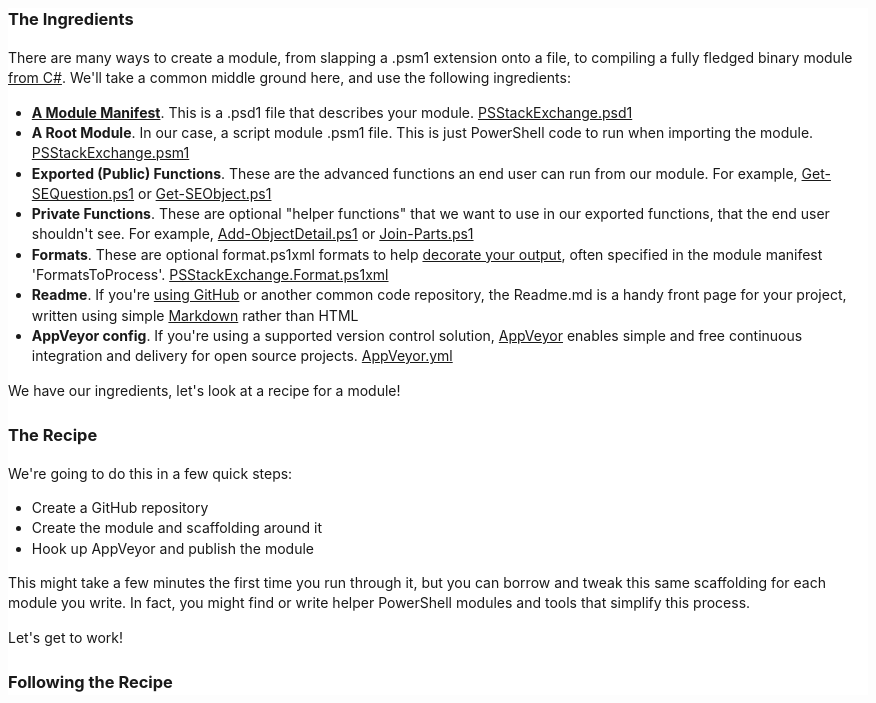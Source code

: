 ### The Ingredients

There are many ways to create a module, from slapping a .psm1 extension onto a file, to compiling a fully fledged binary module [from C#](http://www.powershellmagazine.com/2014/03/18/writing-a-powershell-module-in-c-part-1-the-basics/). We'll take a common middle ground here, and use the following ingredients:

* **[A Module Manifest](https://msdn.microsoft.com/en-us/library/dd878297)**. This is a .psd1 file that describes your module. [PSStackExchange.psd1](https://github.com/RamblingCookieMonster/PSStackExchange/blob/master/PSStackExchange/PSStackExchange.psd1)
* **A Root Module**. In our case, a script module .psm1 file. This is just PowerShell code to run when importing the module. [PSStackExchange.psm1](https://github.com/RamblingCookieMonster/PSStackExchange/blob/master/PSStackExchange/PSStackExchange.psm1)
* **Exported (Public) Functions**. These are the advanced functions an end user can run from our module. For example, [Get-SEQuestion.ps1](https://github.com/RamblingCookieMonster/PSStackExchange/blob/master/PSStackExchange/Public/Get-SEQuestion.ps1) or [Get-SEObject.ps1](https://github.com/RamblingCookieMonster/PSStackExchange/blob/master/PSStackExchange/Public/Get-SEObject.ps1)
* **Private Functions**. These are optional "helper functions" that we want to use in our exported functions, that the end user shouldn't see. For example, [Add-ObjectDetail.ps1](https://github.com/RamblingCookieMonster/PSStackExchange/blob/master/PSStackExchange/Private/Add-ObjectDetail.ps1) or [Join-Parts.ps1](https://github.com/RamblingCookieMonster/PSStackExchange/blob/master/PSStackExchange/Private/Join-Parts.ps1)
* **Formats**. These are optional format.ps1xml formats to help [decorate your output](http://ramblingcookiemonster.github.io/Decorating-Objects/), often specified in the module manifest 'FormatsToProcess'. [PSStackExchange.Format.ps1xml](https://github.com/RamblingCookieMonster/PSStackExchange/blob/master/PSStackExchange/PSStackExchange.Format.ps1xml)
* **Readme**. If you're [using GitHub](http://ramblingcookiemonster.github.io/GitHub-For-PowerShell-Projects/) or another common code repository, the Readme.md is a handy front page for your project, written using simple [Markdown](https://help.github.com/articles/github-flavored-markdown/) rather than HTML
* **AppVeyor config**. If you're using a supported version control solution, [AppVeyor](http://ramblingcookiemonster.github.io/GitHub-For-PowerShell-Projects/#continuous-integration) enables simple and free continuous integration and delivery for open source projects. [AppVeyor.yml](https://github.com/RamblingCookieMonster/PSStackExchange/blob/master/appveyor.yml)

We have our ingredients, let's look at a recipe for a module!

### The Recipe

We're going to do this in a few quick steps:

* Create a GitHub repository
* Create the module and scaffolding around it
* Hook up AppVeyor and publish the module

This might take a few minutes the first time you run through it, but you can borrow and tweak this same scaffolding for each module you write. In fact, you might find or write helper PowerShell modules and tools that simplify this process.

Let's get to work!

### Following the Recipe
